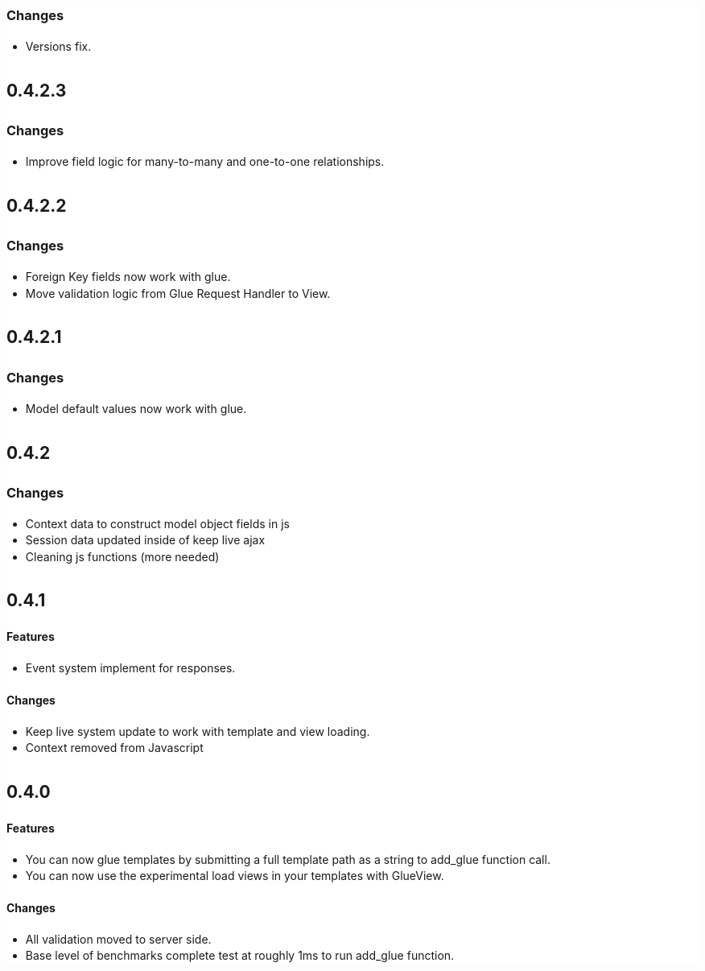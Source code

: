 ### Changes
- Versions fix. 


## 0.4.2.3

### Changes
- Improve field logic for many-to-many and one-to-one relationships. 

## 0.4.2.2

### Changes
- Foreign Key fields now work with glue.
- Move validation logic from Glue Request Handler to View.  

## 0.4.2.1

### Changes
- Model default values now work with glue.

## 0.4.2

### Changes
- Context data to construct model object fields in js
- Session data updated inside of keep live ajax
- Cleaning js functions (more needed)

## 0.4.1

#### Features
- Event system implement for responses.

#### Changes
- Keep live system update to work with template and view loading.
- Context removed from Javascript

## 0.4.0

#### Features
- You can now glue templates by submitting a full template path as a string to add_glue function call.
- You can now use the experimental load views in your templates with GlueView.

#### Changes
- All validation moved to server side.
- Base level of benchmarks complete test at roughly 1ms to run add_glue function.
